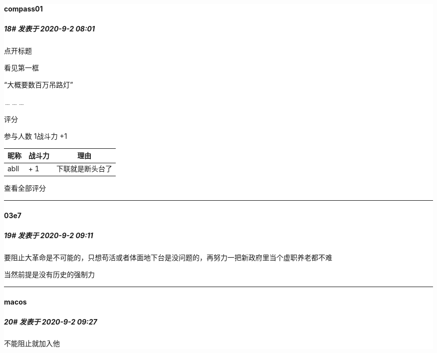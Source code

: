 ####  compass01  
##### 18#       发表于 2020-9-2 08:01




点开标题

看见第一框

“大概要数百万吊路灯”



﹍﹍﹍

评分





 参与人数 1战斗力 +1

|昵称|战斗力|理由|
|----|---|---|
| abll| + 1|下联就是断头台了|



查看全部评分






-----

####  03e7  
##### 19#       发表于 2020-9-2 09:11




要阻止大革命是不可能的，只想苟活或者体面地下台是没问题的，再努力一把新政府里当个虚职养老都不难


当然前提是没有历史的强制力







-----

####  macos  
##### 20#       发表于 2020-9-2 09:27




不能阻止就加入他




